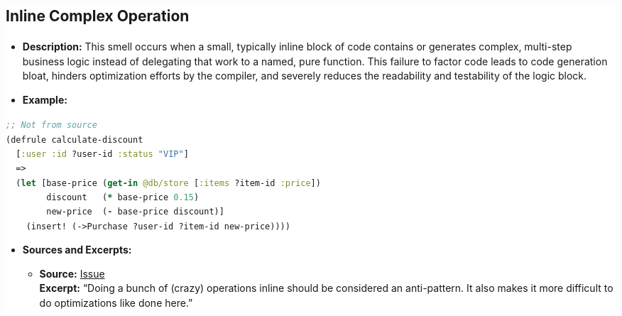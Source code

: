 
## Inline Complex Operation

* __Description:__ This smell occurs when a small, typically inline block of code contains or generates complex, multi-step business logic instead of delegating that work to a named, pure function. This failure to factor code  leads to code generation bloat, hinders optimization efforts by the compiler, and severely reduces the readability and testability of the logic block.

* __Example:__
```clojure
;; Not from source
(defrule calculate-discount
  [:user :id ?user-id :status "VIP"]
  =>
  (let [base-price (get-in @db/store [:items ?item-id :price])
        discount   (* base-price 0.15)
        new-price  (- base-price discount)]
    (insert! (->Purchase ?user-id ?item-id new-price))))
```

* __Sources and Excerpts:__

    -  **Source:** [Issue](https://github.com/oracle-samples/clara-rules/issues/383)<br>
    **Excerpt:** “Doing a bunch of (crazy) operations inline should be considered an anti-pattern. It also makes it more difficult to do optimizations like done here.”
